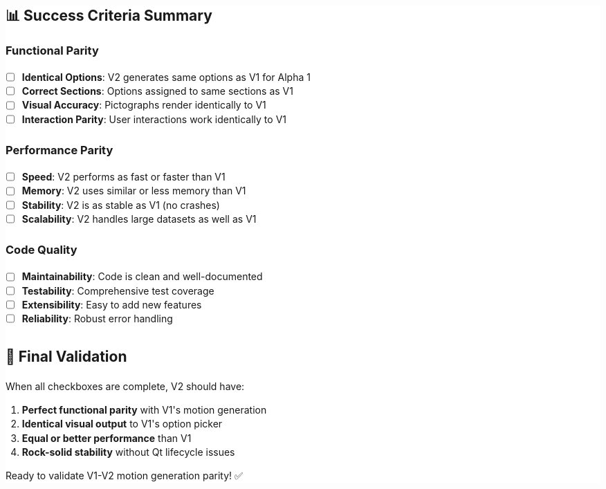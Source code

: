 ## 📊 Success Criteria Summary

### Functional Parity
- [ ] **Identical Options**: V2 generates same options as V1 for Alpha 1
- [ ] **Correct Sections**: Options assigned to same sections as V1
- [ ] **Visual Accuracy**: Pictographs render identically to V1
- [ ] **Interaction Parity**: User interactions work identically to V1

### Performance Parity
- [ ] **Speed**: V2 performs as fast or faster than V1
- [ ] **Memory**: V2 uses similar or less memory than V1
- [ ] **Stability**: V2 is as stable as V1 (no crashes)
- [ ] **Scalability**: V2 handles large datasets as well as V1

### Code Quality
- [ ] **Maintainability**: Code is clean and well-documented
- [ ] **Testability**: Comprehensive test coverage
- [ ] **Extensibility**: Easy to add new features
- [ ] **Reliability**: Robust error handling

## 🎯 Final Validation

When all checkboxes are complete, V2 should have:
1. **Perfect functional parity** with V1's motion generation
2. **Identical visual output** to V1's option picker
3. **Equal or better performance** than V1
4. **Rock-solid stability** without Qt lifecycle issues

Ready to validate V1-V2 motion generation parity! ✅
